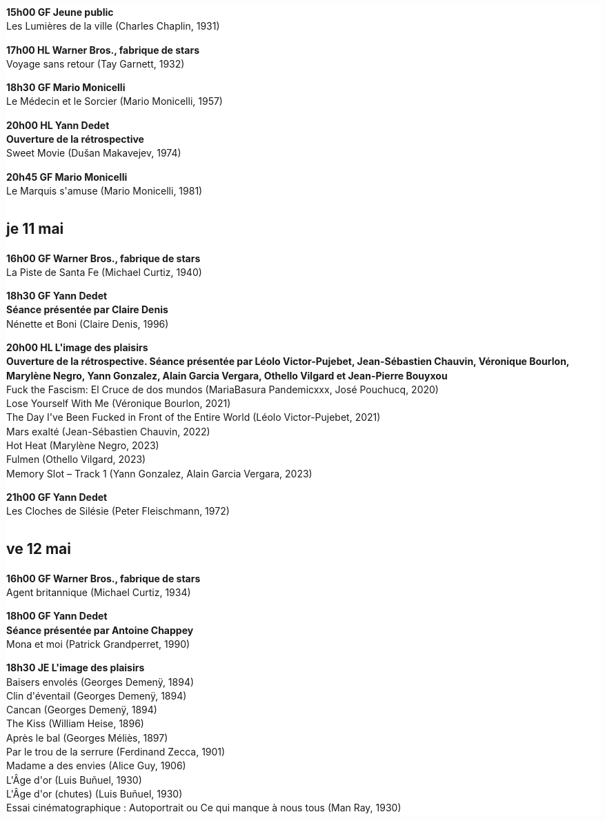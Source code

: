 **15h00 GF Jeune public**  
Les Lumières de la ville (Charles Chaplin, 1931)

**17h00 HL Warner Bros., fabrique de stars**  
Voyage sans retour (Tay Garnett, 1932)

**18h30 GF Mario Monicelli**  
Le Médecin et le Sorcier (Mario Monicelli, 1957)

**20h00 HL Yann Dedet**  
**Ouverture de la rétrospective**  
Sweet Movie (Dušan Makavejev, 1974)

**20h45 GF Mario Monicelli**  
Le Marquis s'amuse (Mario Monicelli, 1981)

## je 11 mai

**16h00 GF Warner Bros., fabrique de stars**  
La Piste de Santa Fe (Michael Curtiz, 1940)

**18h30 GF Yann Dedet**  
**Séance présentée par Claire Denis**  
Nénette et Boni (Claire Denis, 1996)

**20h00 HL L'image des plaisirs**  
**Ouverture de la rétrospective. Séance présentée par Léolo Victor-Pujebet, Jean-Sébastien Chauvin, Véronique Bourlon, Marylène Negro, Yann Gonzalez, Alain Garcia Vergara, Othello Vilgard et Jean-Pierre Bouyxou**  
Fuck the Fascism: El Cruce de dos mundos (MariaBasura Pandemicxxx, José Pouchucq, 2020)  
Lose Yourself With Me (Véronique Bourlon, 2021)  
The Day I've Been Fucked in Front of the Entire World (Léolo Victor-Pujebet, 2021)  
Mars exalté (Jean-Sébastien Chauvin, 2022)  
Hot Heat (Marylène Negro, 2023)  
Fulmen (Othello Vilgard, 2023)  
Memory Slot – Track 1 (Yann Gonzalez, Alain Garcia Vergara, 2023)

**21h00 GF Yann Dedet**  
Les Cloches de Silésie (Peter Fleischmann, 1972)

## ve 12 mai

**16h00 GF Warner Bros., fabrique de stars**  
Agent britannique (Michael Curtiz, 1934)

**18h00 GF Yann Dedet**  
**Séance présentée par Antoine Chappey**  
Mona et moi (Patrick Grandperret, 1990)

**18h30 JE L'image des plaisirs**  
Baisers envolés (Georges Demenÿ, 1894)  
Clin d'éventail (Georges Demenÿ, 1894)  
Cancan (Georges Demenÿ, 1894)  
The Kiss (William Heise, 1896)  
Après le bal (Georges Méliès, 1897)  
Par le trou de la serrure (Ferdinand Zecca, 1901)  
Madame a des envies (Alice Guy, 1906)  
L'Âge d'or (Luis Buñuel, 1930)  
L'Âge d'or (chutes) (Luis Buñuel, 1930)  
Essai cinématographique : Autoportrait ou Ce qui manque à nous tous (Man Ray, 1930)
